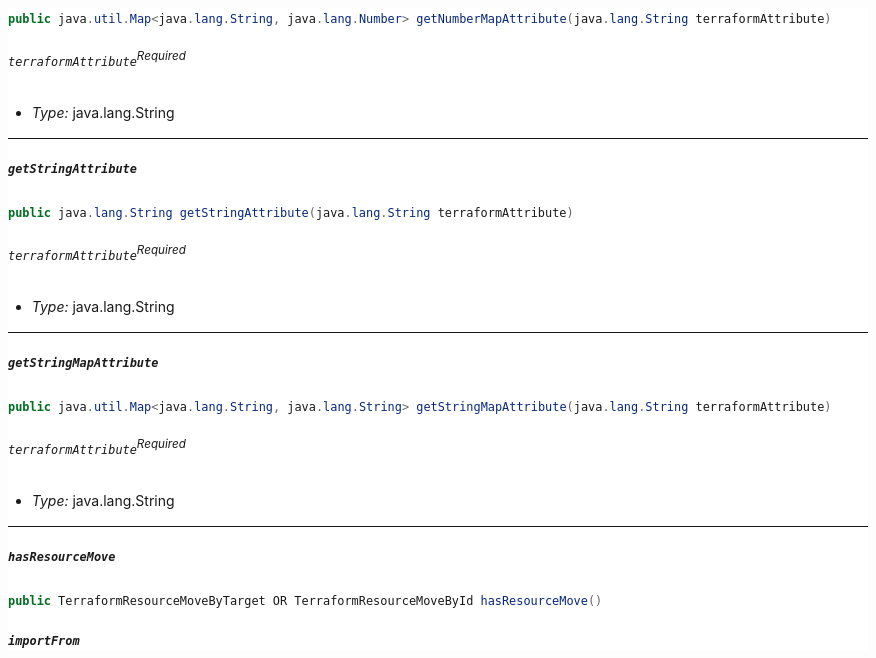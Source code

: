 ```java
public java.util.Map<java.lang.String, java.lang.Number> getNumberMapAttribute(java.lang.String terraformAttribute)
```

###### `terraformAttribute`<sup>Required</sup> <a name="terraformAttribute" id="@cdktf/provider-upcloud.networkPeering.NetworkPeering.getNumberMapAttribute.parameter.terraformAttribute"></a>

- *Type:* java.lang.String

---

##### `getStringAttribute` <a name="getStringAttribute" id="@cdktf/provider-upcloud.networkPeering.NetworkPeering.getStringAttribute"></a>

```java
public java.lang.String getStringAttribute(java.lang.String terraformAttribute)
```

###### `terraformAttribute`<sup>Required</sup> <a name="terraformAttribute" id="@cdktf/provider-upcloud.networkPeering.NetworkPeering.getStringAttribute.parameter.terraformAttribute"></a>

- *Type:* java.lang.String

---

##### `getStringMapAttribute` <a name="getStringMapAttribute" id="@cdktf/provider-upcloud.networkPeering.NetworkPeering.getStringMapAttribute"></a>

```java
public java.util.Map<java.lang.String, java.lang.String> getStringMapAttribute(java.lang.String terraformAttribute)
```

###### `terraformAttribute`<sup>Required</sup> <a name="terraformAttribute" id="@cdktf/provider-upcloud.networkPeering.NetworkPeering.getStringMapAttribute.parameter.terraformAttribute"></a>

- *Type:* java.lang.String

---

##### `hasResourceMove` <a name="hasResourceMove" id="@cdktf/provider-upcloud.networkPeering.NetworkPeering.hasResourceMove"></a>

```java
public TerraformResourceMoveByTarget OR TerraformResourceMoveById hasResourceMove()
```

##### `importFrom` <a name="importFrom" id="@cdktf/provider-upcloud.networkPeering.NetworkPeering.importFrom"></a>
